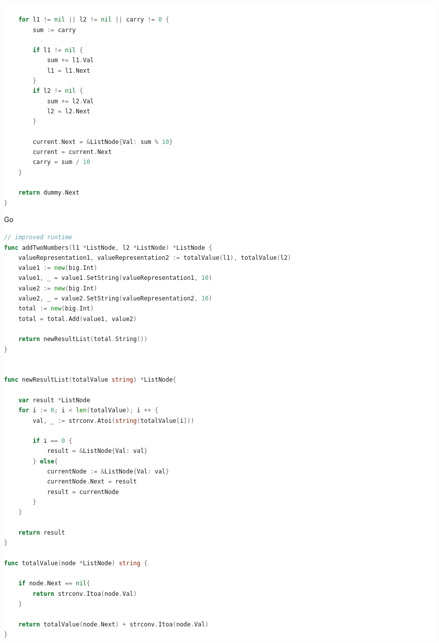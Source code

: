 ```Go []

    for l1 != nil || l2 != nil || carry != 0 {
        sum := carry

        if l1 != nil {
            sum += l1.Val
            l1 = l1.Next
        }
        if l2 != nil {
            sum += l2.Val
            l2 = l2.Next
        }

        current.Next = &ListNode{Val: sum % 10}
        current = current.Next
        carry = sum / 10
    }

    return dummy.Next
}
```
Go
```Go []
// improved runtime 
func addTwoNumbers(l1 *ListNode, l2 *ListNode) *ListNode {
    valueRepresentation1, valueRepresentation2 := totalValue(l1), totalValue(l2)
    value1 := new(big.Int)
    value1, _ = value1.SetString(valueRepresentation1, 10)
    value2 := new(big.Int)
    value2, _ = value2.SetString(valueRepresentation2, 10)
    total := new(big.Int)
    total = total.Add(value1, value2)

    return newResultList(total.String())
}


func newResultList(totalValue string) *ListNode{

    var result *ListNode
    for i := 0; i < len(totalValue); i ++ {
        val, _ := strconv.Atoi(string(totalValue[i]))

        if i == 0 {
            result = &ListNode{Val: val}
        } else{
            currentNode := &ListNode{Val: val}
            currentNode.Next = result
            result = currentNode
        }
    }

    return result
}

func totalValue(node *ListNode) string {
    
    if node.Next == nil{
        return strconv.Itoa(node.Val)
    }

    return totalValue(node.Next) + strconv.Itoa(node.Val)
}
```